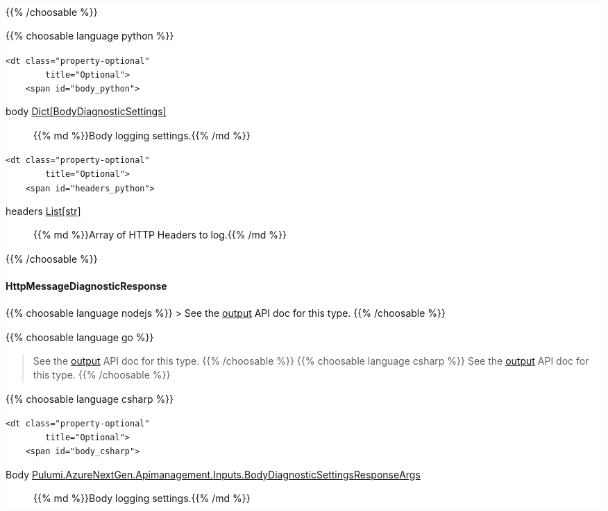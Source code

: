 </dl>
{{% /choosable %}}


{{% choosable language python %}}
<dl class="resources-properties">

    <dt class="property-optional"
            title="Optional">
        <span id="body_python">
<a href="#body_python" style="color: inherit; text-decoration: inherit;">body</a>
</span> 
        <span class="property-indicator"></span>
        <span class="property-type"><a href="#bodydiagnosticsettings">Dict[Body<wbr>Diagnostic<wbr>Settings]</a></span>
    </dt>
    <dd>{{% md %}}Body logging settings.{{% /md %}}</dd>

    <dt class="property-optional"
            title="Optional">
        <span id="headers_python">
<a href="#headers_python" style="color: inherit; text-decoration: inherit;">headers</a>
</span> 
        <span class="property-indicator"></span>
        <span class="property-type"><a href="https://docs.python.org/3/library/stdtypes.html">List[str]</a></span>
    </dt>
    <dd>{{% md %}}Array of HTTP Headers to log.{{% /md %}}</dd>

</dl>
{{% /choosable %}}





<h4 id="httpmessagediagnosticresponse">Http<wbr>Message<wbr>Diagnostic<wbr>Response</h4>
{{% choosable language nodejs %}}
> See the   <a href="/docs/reference/pkg/nodejs/pulumi/azure-nextgen/types/output/#HttpMessageDiagnosticResponse">output</a> API doc for this type.
{{% /choosable %}}

{{% choosable language go %}}
> See the   <a href="https://pkg.go.dev/github.com/pulumi/pulumi-azure-nextgen/sdk/go/azure-nextgen/apimanagement?tab=doc#HttpMessageDiagnosticResponseOutput">output</a> API doc for this type.
{{% /choosable %}}
{{% choosable language csharp %}}
> See the   <a href="/docs/reference/pkg/dotnet/Pulumi.AzureNextGen/Pulumi.AzureNextGen.Apimanagement.Outputs.HttpMessageDiagnosticResponse.html">output</a> API doc for this type.
{{% /choosable %}}




{{% choosable language csharp %}}
<dl class="resources-properties">

    <dt class="property-optional"
            title="Optional">
        <span id="body_csharp">
<a href="#body_csharp" style="color: inherit; text-decoration: inherit;">Body</a>
</span> 
        <span class="property-indicator"></span>
        <span class="property-type"><a href="#bodydiagnosticsettingsresponse">Pulumi.<wbr>Azure<wbr>Next<wbr>Gen.<wbr>Apimanagement.<wbr>Inputs.<wbr>Body<wbr>Diagnostic<wbr>Settings<wbr>Response<wbr>Args</a></span>
    </dt>
    <dd>{{% md %}}Body logging settings.{{% /md %}}</dd>
